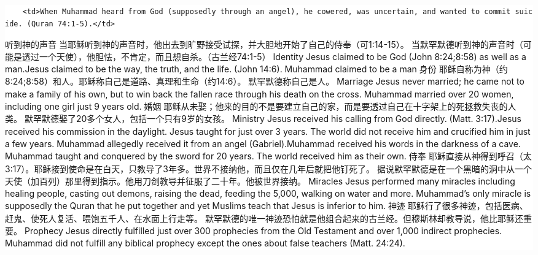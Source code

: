     	<td>When Muhammad heard from God (supposedly through an angel), he cowered, was uncertain, and wanted to commit suicide. (Quran 74:1-5).</td>
 </tr>
 <tr>
    <td>听到神的声音</td>
    <td>当耶稣听到神的声音时，他出去到旷野接受试探，并大胆地开始了自己的侍奉（可1:14-15）。</td>
    <td>当默罕默德听到神的声音时（可能是透过一个天使），他胆怯，不肯定，而且想自杀。（古兰经74:1-5）</td>
 </tr>
 <tr>
    <td>Identity</td>
    <td>Jesus claimed to be God (John 8:24;8:58) as well as a man.Jesus claimed to be the way, the truth, and the life. (John 14:6).</td>
    <td>Muhammad claimed to be a man</td>
 </tr>
 <tr>
    <td>身份</td>
    <td>耶稣自称为神（约 8:24;8:58）和人。耶稣称自己是道路、真理和生命（约14:6）。</td>
    <td>默罕默德称自己是人。</td>
 </tr>
 <tr>
    <td>Marriage</td>
    <td>Jesus never married; he came not to make a family of his own, but to win back the fallen race through his death on the cross.</td>
	<td>Muhammad married over 20 women, including one girl just 9 years old.</td>
 </tr>
 <tr>
    <td>婚姻</td>
    <td>耶稣从未娶；他来的目的不是要建立自己的家，而是要透过自己在十字架上的死拯救失丧的人类。</td>
    <td>默罕默德娶了20多个女人，包括一个只有9岁的女孩。</td>
 </tr>
 <tr>
    <td>Ministry</td>
	<td>Jesus received his calling from God directly. (Matt. 3:17).Jesus received his commission in the daylight. Jesus taught for just over 3 years. The world did not receive him and crucified him in just a few years.</td>
    <td>Muhammad allegedly received it from an angel (Gabriel).Muhammad received his words in the darkness of a cave. Muhammad taught and conquered by the sword for 20 years. The world received him as their own.</td>
 </tr>
 <tr>
    <td>侍奉</td>
    <td>耶稣直接从神得到呼召（太3:17）。耶稣接到使命是在白天，只教导了3年多。世界不接纳他，而且仅在几年后就把他钉死了。</td>
    <td>据说默罕默德是在一个黑暗的洞中从一个天使（加百列）那里得到指示。他用刀剑教导并征服了二十年。他被世界接纳。</td>
 </tr>
 <tr>
    <td>Miracles</td>
	<td>Jesus performed many miracles including healing people, casting out demons, raising the dead, feeding the 5,000, walking on water and more.</td>
	<td>Muhammad’s only miracle is supposedly the Quran that he put together and yet Muslims teach that Jesus is inferior to him.</td>
 </tr>
 <tr>
    <td>神迹</td>
    <td>耶稣行了很多神迹，包括医病、赶鬼、使死人复活、喂饱五千人、在水面上行走等。</td>
    <td>默罕默德的唯一神迹恐怕就是他组合起来的古兰经。但穆斯林却教导说，他比耶稣还重要。</td>
 </tr>
 <tr>
    <td>Prophecy</td>
	<td>Jesus directly fulfilled just over 300 prophecies from the Old Testament and over 1,000 indirect prophecies.</td>
	<td>Muhammad did not fulfill any biblical prophecy except the ones about false teachers (Matt. 24:24).</td>
 </tr>
 <tr>